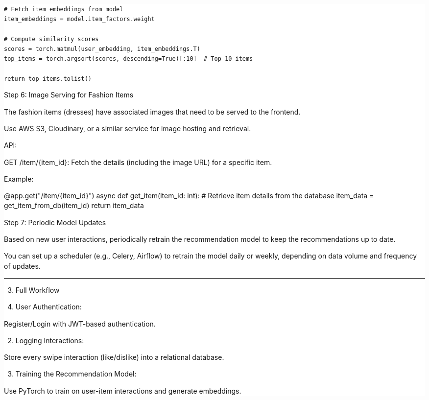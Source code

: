     # Fetch item embeddings from model
    item_embeddings = model.item_factors.weight

    # Compute similarity scores
    scores = torch.matmul(user_embedding, item_embeddings.T)
    top_items = torch.argsort(scores, descending=True)[:10]  # Top 10 items

    return top_items.tolist()


Step 6: Image Serving for Fashion Items

The fashion items (dresses) have associated images that need to be served to the frontend.

Use AWS S3, Cloudinary, or a similar service for image hosting and retrieval.

API:

GET /item/{item_id}: Fetch the details (including the image URL) for a specific item.


Example:

@app.get("/item/{item_id}")
async def get_item(item_id: int):
    # Retrieve item details from the database
    item_data = get_item_from_db(item_id)
    return item_data


Step 7: Periodic Model Updates

Based on new user interactions, periodically retrain the recommendation model to keep the recommendations up to date.

You can set up a scheduler (e.g., Celery, Airflow) to retrain the model daily or weekly, depending on data volume and frequency of updates.



---

3. Full Workflow

1. User Authentication:

Register/Login with JWT-based authentication.



2. Logging Interactions:

Store every swipe interaction (like/dislike) into a relational database.



3. Training the Recommendation Model:

Use PyTorch to train on user-item interactions and generate embeddings.
